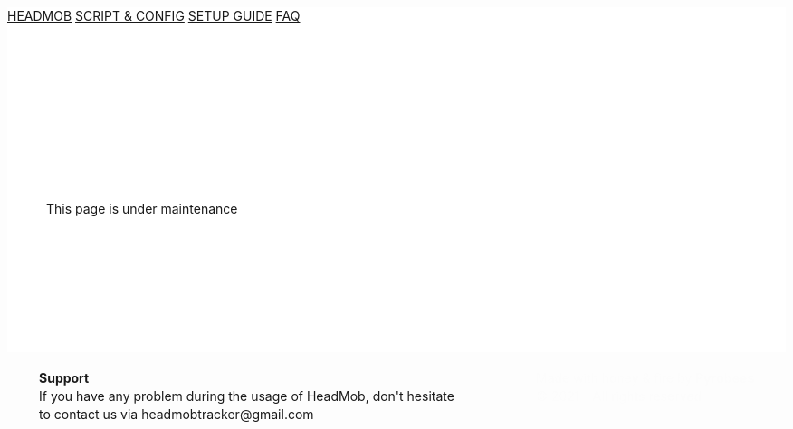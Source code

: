 </style>
<div class="topnav" id="myTopnav">
  <a href="/">HEADMOB</a>
  <a href="/scripts">SCRIPT & CONFIG</a>
  <a href="/tutorial">SETUP GUIDE</a>
  <a href="/faq" class="active">FAQ</a>
  <a href="javascript:void(0);" class="icon" onclick="myFunction()">
    <i class="fa fa-bars"></i>
  </a>
</div>
<div style="padding:5%;line-height: 1.6;text-align: justify;text-justify: inter-word;">
  <p>
  <br>
    <br>
    <br>
    <br>
    <br>
    <br>
  This page is under maintenance
     <br>
    <br>
    <br>
    <br>
    <br>
  </p>

<script>
  function myFunction() {
  var x = document.getElementById("myTopnav");
  if (x.className === "topnav") {
    x.className += " responsive";
  } else {
    x.className = "topnav";
  }
}
  
let typed = new Typed(".typing", {
    strings: ["Enjoy flight and driving simulation fames", "Let's make you a part of the game!", "Turn your phone into a head tracker", "No Extra CPU Load on Your PC","It's Time to dive into the Game!"],
    typeSpeed: 100,
    backSpeed: 60,
    loop: true,
  });  
</script>
</div>


<div class="footer">
  <p style="float:left;padding:5px;text-align:left;margin-left:30px;">
<b>Support</b><br>
If you have any problem during the usage of HeadMob, don't hesitate<br>
to contact us via headmobtracker@gmail.com
  </p>
  <p style="float:right;padding:5px;text-align:left;margin-right:30px;color:#fcfcfc">
    Made with honey & fire by <b>Pyrobees</b><br>
© 2021 - All rights reserved</p>
</div>
